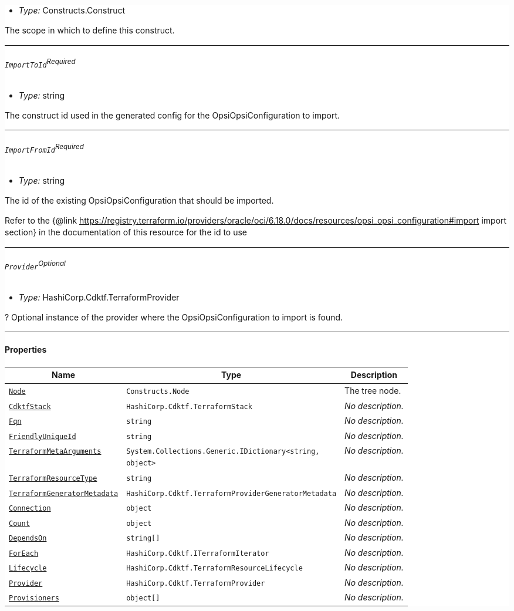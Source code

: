- *Type:* Constructs.Construct

The scope in which to define this construct.

---

###### `ImportToId`<sup>Required</sup> <a name="ImportToId" id="rhizo-co-terraform-provider-oci.opsiOpsiConfiguration.OpsiOpsiConfiguration.generateConfigForImport.parameter.importToId"></a>

- *Type:* string

The construct id used in the generated config for the OpsiOpsiConfiguration to import.

---

###### `ImportFromId`<sup>Required</sup> <a name="ImportFromId" id="rhizo-co-terraform-provider-oci.opsiOpsiConfiguration.OpsiOpsiConfiguration.generateConfigForImport.parameter.importFromId"></a>

- *Type:* string

The id of the existing OpsiOpsiConfiguration that should be imported.

Refer to the {@link https://registry.terraform.io/providers/oracle/oci/6.18.0/docs/resources/opsi_opsi_configuration#import import section} in the documentation of this resource for the id to use

---

###### `Provider`<sup>Optional</sup> <a name="Provider" id="rhizo-co-terraform-provider-oci.opsiOpsiConfiguration.OpsiOpsiConfiguration.generateConfigForImport.parameter.provider"></a>

- *Type:* HashiCorp.Cdktf.TerraformProvider

? Optional instance of the provider where the OpsiOpsiConfiguration to import is found.

---

#### Properties <a name="Properties" id="Properties"></a>

| **Name** | **Type** | **Description** |
| --- | --- | --- |
| <code><a href="#rhizo-co-terraform-provider-oci.opsiOpsiConfiguration.OpsiOpsiConfiguration.property.node">Node</a></code> | <code>Constructs.Node</code> | The tree node. |
| <code><a href="#rhizo-co-terraform-provider-oci.opsiOpsiConfiguration.OpsiOpsiConfiguration.property.cdktfStack">CdktfStack</a></code> | <code>HashiCorp.Cdktf.TerraformStack</code> | *No description.* |
| <code><a href="#rhizo-co-terraform-provider-oci.opsiOpsiConfiguration.OpsiOpsiConfiguration.property.fqn">Fqn</a></code> | <code>string</code> | *No description.* |
| <code><a href="#rhizo-co-terraform-provider-oci.opsiOpsiConfiguration.OpsiOpsiConfiguration.property.friendlyUniqueId">FriendlyUniqueId</a></code> | <code>string</code> | *No description.* |
| <code><a href="#rhizo-co-terraform-provider-oci.opsiOpsiConfiguration.OpsiOpsiConfiguration.property.terraformMetaArguments">TerraformMetaArguments</a></code> | <code>System.Collections.Generic.IDictionary<string, object></code> | *No description.* |
| <code><a href="#rhizo-co-terraform-provider-oci.opsiOpsiConfiguration.OpsiOpsiConfiguration.property.terraformResourceType">TerraformResourceType</a></code> | <code>string</code> | *No description.* |
| <code><a href="#rhizo-co-terraform-provider-oci.opsiOpsiConfiguration.OpsiOpsiConfiguration.property.terraformGeneratorMetadata">TerraformGeneratorMetadata</a></code> | <code>HashiCorp.Cdktf.TerraformProviderGeneratorMetadata</code> | *No description.* |
| <code><a href="#rhizo-co-terraform-provider-oci.opsiOpsiConfiguration.OpsiOpsiConfiguration.property.connection">Connection</a></code> | <code>object</code> | *No description.* |
| <code><a href="#rhizo-co-terraform-provider-oci.opsiOpsiConfiguration.OpsiOpsiConfiguration.property.count">Count</a></code> | <code>object</code> | *No description.* |
| <code><a href="#rhizo-co-terraform-provider-oci.opsiOpsiConfiguration.OpsiOpsiConfiguration.property.dependsOn">DependsOn</a></code> | <code>string[]</code> | *No description.* |
| <code><a href="#rhizo-co-terraform-provider-oci.opsiOpsiConfiguration.OpsiOpsiConfiguration.property.forEach">ForEach</a></code> | <code>HashiCorp.Cdktf.ITerraformIterator</code> | *No description.* |
| <code><a href="#rhizo-co-terraform-provider-oci.opsiOpsiConfiguration.OpsiOpsiConfiguration.property.lifecycle">Lifecycle</a></code> | <code>HashiCorp.Cdktf.TerraformResourceLifecycle</code> | *No description.* |
| <code><a href="#rhizo-co-terraform-provider-oci.opsiOpsiConfiguration.OpsiOpsiConfiguration.property.provider">Provider</a></code> | <code>HashiCorp.Cdktf.TerraformProvider</code> | *No description.* |
| <code><a href="#rhizo-co-terraform-provider-oci.opsiOpsiConfiguration.OpsiOpsiConfiguration.property.provisioners">Provisioners</a></code> | <code>object[]</code> | *No description.* |